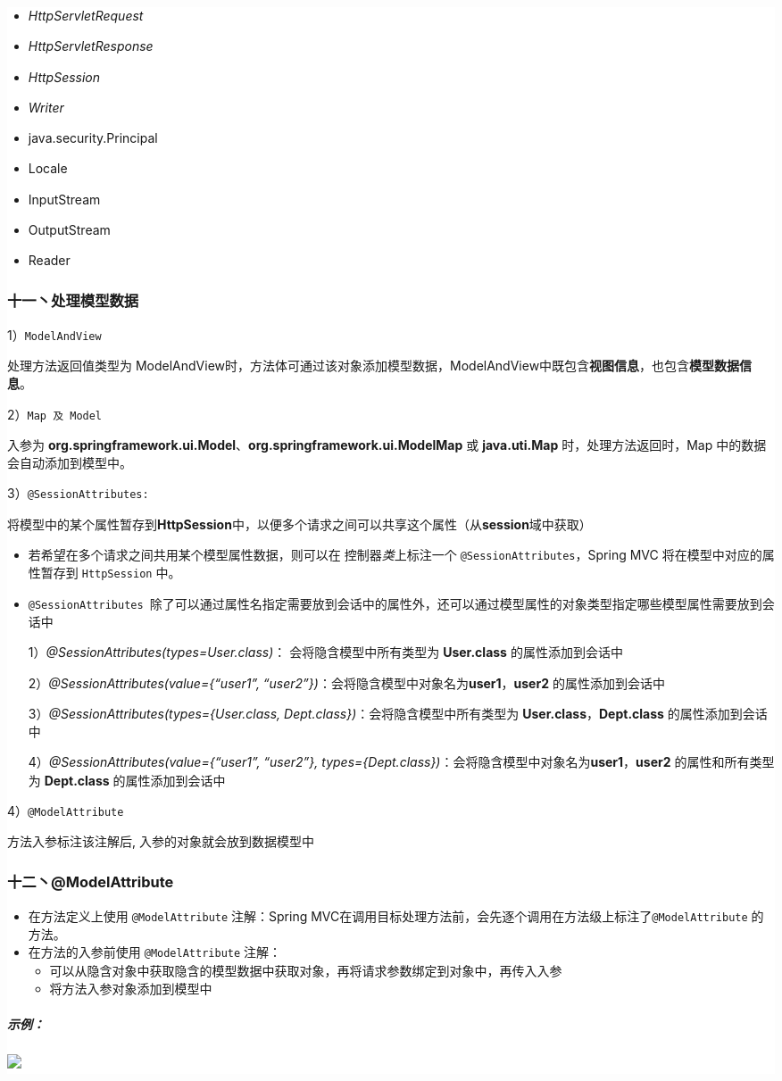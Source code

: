 - *HttpServletRequest*

- *HttpServletResponse*

- *HttpSession*

- *Writer*

- java.security.Principal

- Locale

- InputStream

- OutputStream

- Reader

### 十一丶处理模型数据
1）`ModelAndView`

处理方法返回值类型为 ModelAndView时，方法体可通过该对象添加模型数据，ModelAndView中既包含**视图信息**，也包含**模型数据信息**。

2）`Map 及 Model`

 入参为  **org.springframework.ui.Model**、**org.springframework.ui.ModelMap** 或 **java.uti.Map** 时，处理方法返回时，Map  中的数据会自动添加到模型中。

3）`@SessionAttributes:`

将模型中的某个属性暂存到**HttpSession**中，以便多个请求之间可以共享这个属性（从**session**域中获取）

- 若希望在多个请求之间共用某个模型属性数据，则可以在 控制器*类*上标注一个 `@SessionAttributes`，Spring MVC 将在模型中对应的属性暂存到 `HttpSession` 中。

- `@SessionAttributes `除了可以通过属性名指定需要放到会话中的属性外，还可以通过模型属性的对象类型指定哪些模型属性需要放到会话中

  1）*@SessionAttributes(types=User.class)*： 会将隐含模型中所有类型为 **User.class** 的属性添加到会话中

  2）*@SessionAttributes(value={“user1”, “user2”})*：会将隐含模型中对象名为**user1**，**user2** 的属性添加到会话中

  3）*@SessionAttributes(types={User.class, Dept.class})*：会将隐含模型中所有类型为 **User.class**，**Dept.class** 的属性添加到会话中

  4）*@SessionAttributes(value={“user1”, “user2”},  types={Dept.class})*：会将隐含模型中对象名为**user1**，**user2** 的属性和所有类型为 **Dept.class** 的属性添加到会话中

4）`@ModelAttribute`

 方法入参标注该注解后, 入参的对象就会放到数据模型中

### 十二丶@ModelAttribute

- 在方法定义上使用 `@ModelAttribute` 注解：Spring MVC在调用目标处理方法前，会先逐个调用在方法级上标注了`@ModelAttribute` 的方法。
- 在方法的入参前使用 `@ModelAttribute` 注解：
  - 可以从隐含对象中获取隐含的模型数据中获取对象，再将请求参数绑定到对象中，再传入入参
  - 将方法入参对象添加到模型中

##### *示例*：

![](https://ae01.alicdn.com/kf/Hd251238206aa4c5e97a7180a065ac60cc.jpg)
